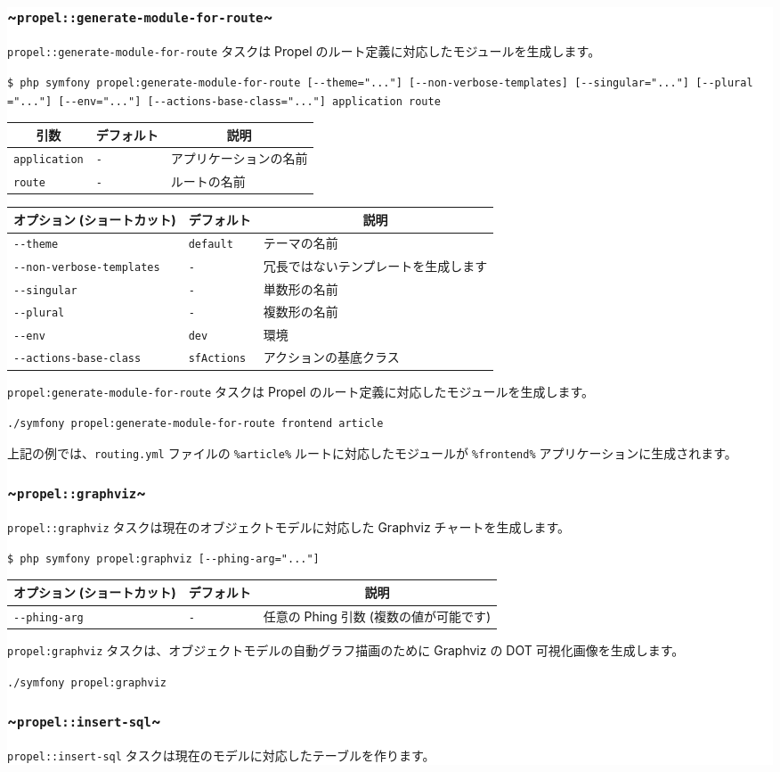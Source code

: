 ### ~`propel::generate-module-for-route`~

`propel::generate-module-for-route` タスクは Propel のルート定義に対応したモジュールを生成します。

    $ php symfony propel:generate-module-for-route [--theme="..."] [--non-verbose-templates] [--singular="..."] [--plural="..."] [--env="..."] [--actions-base-class="..."] application route



| 引数 | デフォルト | 説明
| -------- | ------- | ------------------------
| `application` | `-` | アプリケーションの名前
| `route` | `-` | ルートの名前


| <span style="white-space: nowrap">オプション (ショートカット)</span> | <span style="white-space: nowrap">デフォルト</span> | 説明
| ----------------- | -------- | -----------------
| `--theme` | `default` | テーマの名前
| `--non-verbose-templates` | `-` | 冗長ではないテンプレートを生成します
| `--singular` | `-` | 単数形の名前
| `--plural` | `-` | 複数形の名前
| `--env` | `dev` | 環境
| `--actions-base-class` | `sfActions` | アクションの基底クラス


`propel:generate-module-for-route` タスクは Propel のルート定義に対応したモジュールを生成します。

    ./symfony propel:generate-module-for-route frontend article

上記の例では、`routing.yml` ファイルの `%article%` ルートに対応したモジュールが `%frontend%` アプリケーションに生成されます。

### ~`propel::graphviz`~

`propel::graphviz` タスクは現在のオブジェクトモデルに対応した Graphviz チャートを生成します。

    $ php symfony propel:graphviz [--phing-arg="..."] 





| <span style="white-space: nowrap">オプション (ショートカット)</span> | <span style="white-space: nowrap">デフォルト</span> | 説明
| ----------------- | ------- | ------------------------------
| `--phing-arg` | `-` | 任意の Phing 引数 (複数の値が可能です)


`propel:graphviz` タスクは、オブジェクトモデルの自動グラフ描画のために Graphviz の DOT 可視化画像を生成します。

    ./symfony propel:graphviz

### ~`propel::insert-sql`~

`propel::insert-sql` タスクは現在のモデルに対応したテーブルを作ります。
